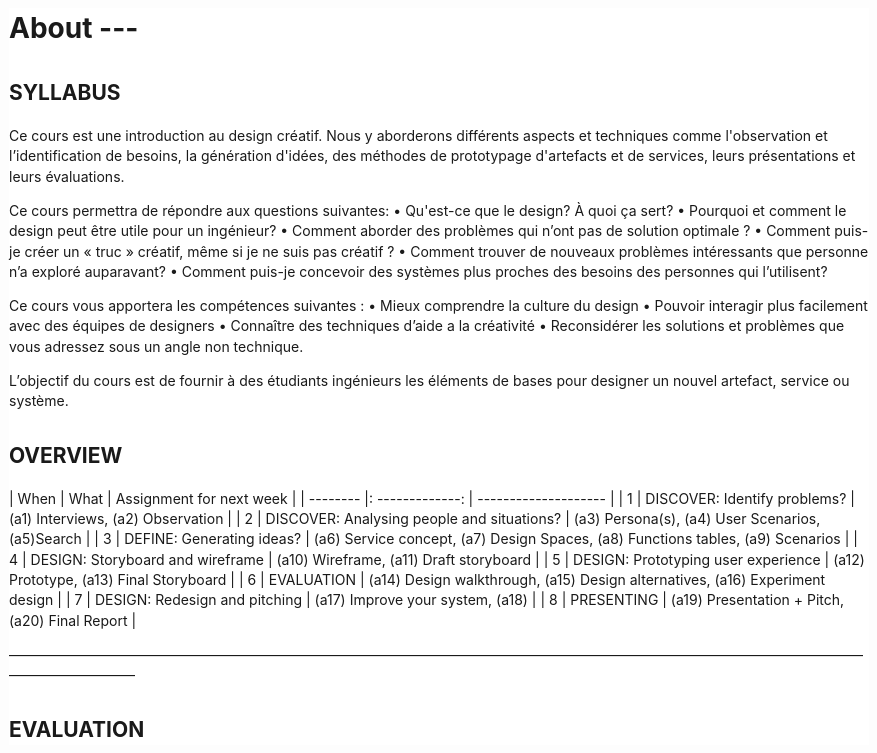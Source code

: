 # About ---

## SYLLABUS

Ce cours est une introduction au design créatif. 
Nous y aborderons différents aspects et techniques comme l'observation et l’identification de besoins, la génération d'idées, des méthodes de prototypage d'artefacts et de services, leurs présentations et leurs évaluations.

Ce cours permettra de répondre aux questions suivantes:
• Qu'est-ce que le design? À quoi ça sert?
• Pourquoi et comment le design peut être utile pour un ingénieur?
• Comment aborder des problèmes qui n’ont pas de solution optimale ?
• Comment puis-je créer un « truc » créatif, même si je ne suis pas créatif ? 
• Comment trouver de nouveaux problèmes intéressants que personne n’a exploré auparavant?
• Comment puis-je concevoir des systèmes plus proches des besoins des personnes qui l’utilisent?

Ce cours vous apportera les compétences suivantes :
• Mieux comprendre la culture du design
• Pouvoir interagir plus facilement avec des équipes de designers
• Connaître des techniques d’aide a la créativité
• Reconsidérer les solutions et problèmes que vous adressez sous un angle non technique.

L’objectif du cours est de fournir à des étudiants ingénieurs les éléments de bases pour designer un nouvel artefact, service ou système.




## OVERVIEW 


| When     |  What 	        						 	 	| Assignment for next week							|
| -------- |: -------------:     						 	| -------------------- 								|
| 1        |  DISCOVER: Identify problems? 	  				|  (a1) Interviews, (a2) Observation 				|
| 2        |  DISCOVER: Analysing people and situations?  	|  (a3) Persona(s), (a4) User Scenarios, (a5)Search |
| 3        |  DEFINE: Generating ideas?        				|  (a6) Service concept, (a7) Design Spaces, (a8) Functions tables, (a9) Scenarios |
| 4        |  DESIGN: Storyboard and wireframe  			|  (a10) Wireframe, (a11) Draft storyboard 			|
| 5        |  DESIGN: Prototyping user experience       	|  (a12) Prototype, (a13) Final Storyboard 			|
| 6        |  EVALUATION 			        				|  (a14) Design walkthrough, (a15) Design alternatives, (a16) Experiment design |
| 7        |  DESIGN: Redesign and pitching       			|  (a17) Improve your system, (a18)						|
| 8        |  PRESENTING      	 		 					|  (a19) Presentation + Pitch, (a20) Final Report	|


——————————————————————————————————————————————————————————————————————


## EVALUATION 

